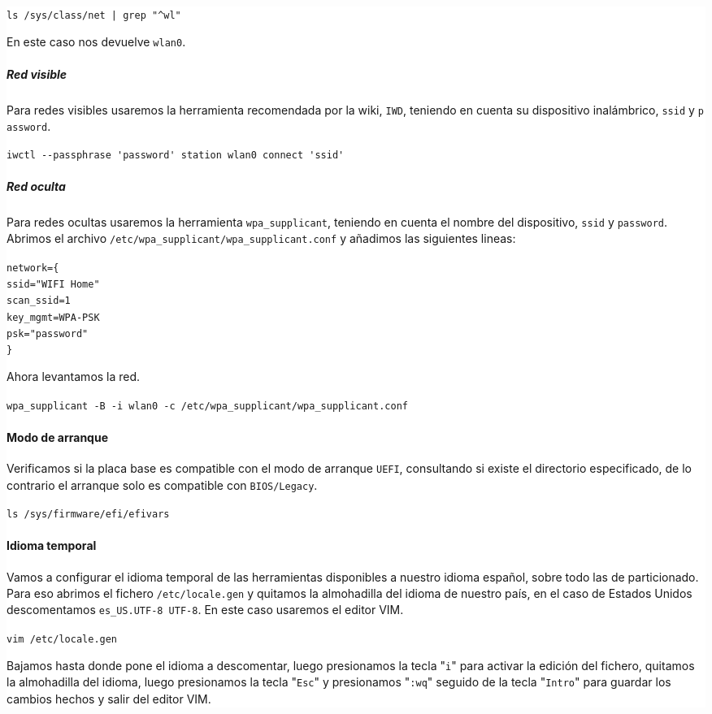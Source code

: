 ```shell
ls /sys/class/net | grep "^wl"
```

En este caso nos devuelve `wlan0`.

##### Red visible

Para redes visibles usaremos la herramienta recomendada por la wiki, `IWD`, teniendo en cuenta su dispositivo inalámbrico, `ssid` y `password`.

```shell
iwctl --passphrase 'password' station wlan0 connect 'ssid'
```

##### Red oculta

Para redes ocultas usaremos la herramienta `wpa_supplicant`, teniendo en cuenta el nombre del dispositivo, `ssid` y `password`. Abrimos el archivo `/etc/wpa_supplicant/wpa_supplicant.conf` y añadimos las siguientes lineas:

```shell
network={
ssid="WIFI Home"
scan_ssid=1
key_mgmt=WPA-PSK
psk="password"
}
```

Ahora levantamos la red.

```shell
wpa_supplicant -B -i wlan0 -c /etc/wpa_supplicant/wpa_supplicant.conf
```

#### Modo de arranque

Verificamos si la placa base es compatible con el modo de arranque `UEFI`, consultando si existe el directorio especificado, de lo contrario el arranque solo es compatible con `BIOS/Legacy`.

```shell
ls /sys/firmware/efi/efivars
```

#### Idioma temporal

Vamos a configurar el idioma temporal de las herramientas disponibles a nuestro idioma español, sobre todo las de particionado. Para eso abrimos el fichero `/etc/locale.gen` y quitamos la almohadilla del idioma de nuestro país, en el caso de Estados Unidos descomentamos `es_US.UTF-8 UTF-8`. En este caso usaremos el editor VIM.

```shell
vim /etc/locale.gen
```

Bajamos hasta donde pone el idioma a descomentar, luego presionamos la tecla "`i`" para activar la edición del fichero, quitamos la almohadilla del idioma, luego presionamos la tecla "`Esc`" y presionamos "`:wq`" seguido de la tecla "`Intro`" para guardar los cambios hechos y salir del editor VIM.
